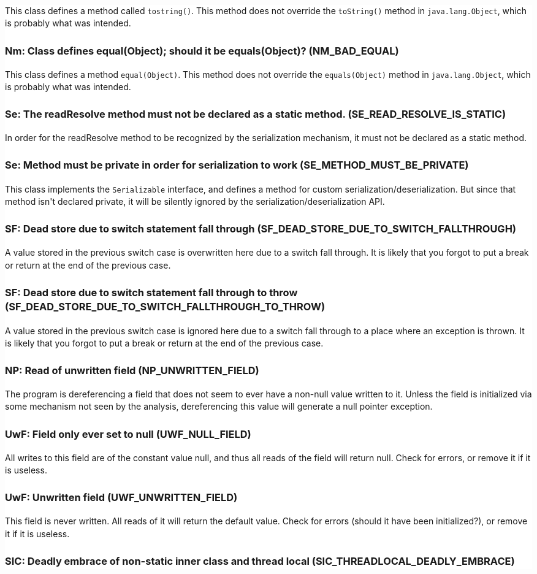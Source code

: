 This class defines a method called `tostring()`.  This method does not override the `toString()` method in `java.lang.Object`, which is probably what was intended.

### Nm: Class defines equal(Object); should it be equals(Object)? (NM_BAD_EQUAL)

This class defines a method `equal(Object)`.  This method does not override the `equals(Object)` method in `java.lang.Object`, which is probably what was intended.

### Se: The readResolve method must not be declared as a static method. (SE_READ_RESOLVE_IS_STATIC)

In order for the readResolve method to be recognized by the serialization mechanism, it must not be declared as a static method.

### Se: Method must be private in order for serialization to work (SE_METHOD_MUST_BE_PRIVATE)

This class implements the `Serializable` interface, and defines a method for custom serialization/deserialization. But since that method isn't declared private, it will be silently ignored by the serialization/deserialization API.

### SF: Dead store due to switch statement fall through (SF_DEAD_STORE_DUE_TO_SWITCH_FALLTHROUGH)

A value stored in the previous switch case is overwritten here due to a switch fall through. It is likely that you forgot to put a break or return at the end of the previous case.

### SF: Dead store due to switch statement fall through to throw (SF_DEAD_STORE_DUE_TO_SWITCH_FALLTHROUGH_TO_THROW)

A value stored in the previous switch case is ignored here due to a switch fall through to a place where an exception is thrown. It is likely that you forgot to put a break or return at the end of the previous case.

### NP: Read of unwritten field (NP_UNWRITTEN_FIELD)

The program is dereferencing a field that does not seem to ever have a non-null value written to it. Unless the field is initialized via some mechanism not seen by the analysis, dereferencing this value will generate a null pointer exception.

### UwF: Field only ever set to null (UWF_NULL_FIELD)

All writes to this field are of the constant value null, and thus all reads of the field will return null. Check for errors, or remove it if it is useless.

### UwF: Unwritten field (UWF_UNWRITTEN_FIELD)

This field is never written.  All reads of it will return the default value. Check for errors (should it have been initialized?), or remove it if it is useless.

### SIC: Deadly embrace of non-static inner class and thread local (SIC_THREADLOCAL_DEADLY_EMBRACE)
